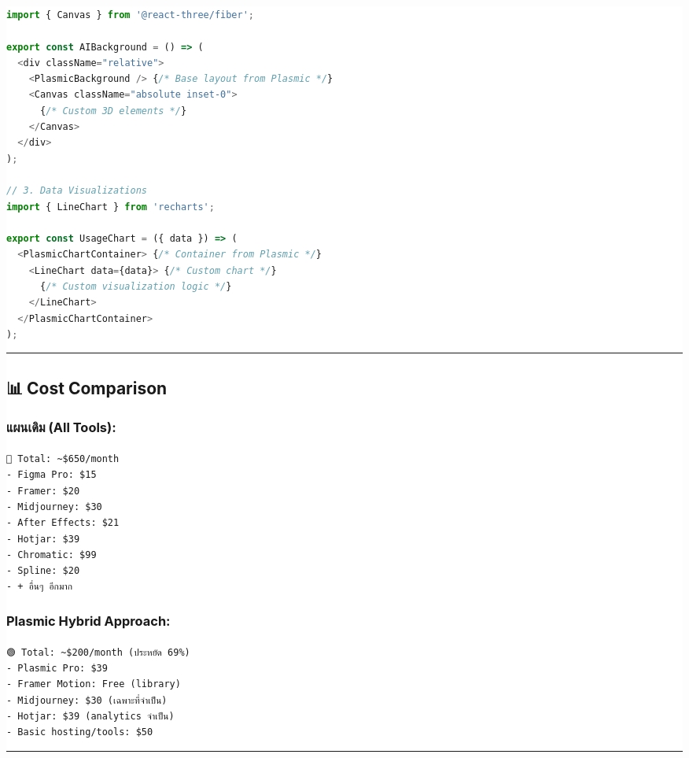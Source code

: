 ```typescript
import { Canvas } from '@react-three/fiber';

export const AIBackground = () => (
  <div className="relative">
    <PlasmicBackground /> {/* Base layout from Plasmic */}
    <Canvas className="absolute inset-0">
      {/* Custom 3D elements */}
    </Canvas>
  </div>
);

// 3. Data Visualizations
import { LineChart } from 'recharts';

export const UsageChart = ({ data }) => (
  <PlasmicChartContainer> {/* Container from Plasmic */}
    <LineChart data={data}> {/* Custom chart */}
      {/* Custom visualization logic */}
    </LineChart>
  </PlasmicChartContainer>
);
```

---

## 📊 Cost Comparison

### **แผนเดิม (All Tools):**

```
🔴 Total: ~$650/month
- Figma Pro: $15
- Framer: $20
- Midjourney: $30
- After Effects: $21
- Hotjar: $39
- Chromatic: $99
- Spline: $20
- + อื่นๆ อีกมาก
```

### **Plasmic Hybrid Approach:**

```
🟢 Total: ~$200/month (ประหยัด 69%)
- Plasmic Pro: $39
- Framer Motion: Free (library)
- Midjourney: $30 (เฉพาะที่จำเป็น)
- Hotjar: $39 (analytics จำเป็น)
- Basic hosting/tools: $50
```

---